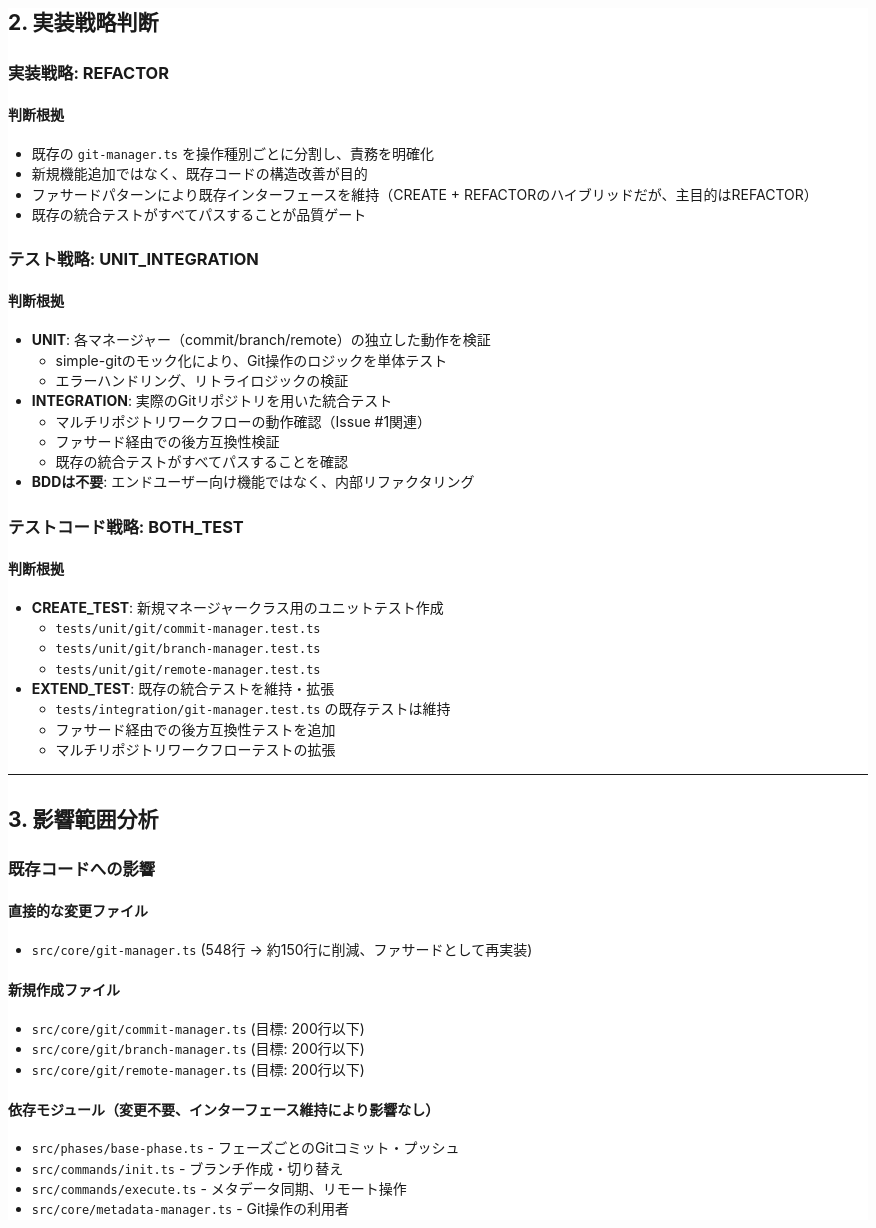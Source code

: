 
## 2. 実装戦略判断

### 実装戦略: **REFACTOR**

#### 判断根拠
- 既存の `git-manager.ts` を操作種別ごとに分割し、責務を明確化
- 新規機能追加ではなく、既存コードの構造改善が目的
- ファサードパターンにより既存インターフェースを維持（CREATE + REFACTORのハイブリッドだが、主目的はREFACTOR）
- 既存の統合テストがすべてパスすることが品質ゲート

### テスト戦略: **UNIT_INTEGRATION**

#### 判断根拠
- **UNIT**: 各マネージャー（commit/branch/remote）の独立した動作を検証
  - simple-gitのモック化により、Git操作のロジックを単体テスト
  - エラーハンドリング、リトライロジックの検証
- **INTEGRATION**: 実際のGitリポジトリを用いた統合テスト
  - マルチリポジトリワークフローの動作確認（Issue #1関連）
  - ファサード経由での後方互換性検証
  - 既存の統合テストがすべてパスすることを確認
- **BDDは不要**: エンドユーザー向け機能ではなく、内部リファクタリング

### テストコード戦略: **BOTH_TEST**

#### 判断根拠
- **CREATE_TEST**: 新規マネージャークラス用のユニットテスト作成
  - `tests/unit/git/commit-manager.test.ts`
  - `tests/unit/git/branch-manager.test.ts`
  - `tests/unit/git/remote-manager.test.ts`
- **EXTEND_TEST**: 既存の統合テストを維持・拡張
  - `tests/integration/git-manager.test.ts` の既存テストは維持
  - ファサード経由での後方互換性テストを追加
  - マルチリポジトリワークフローテストの拡張

---

## 3. 影響範囲分析

### 既存コードへの影響

#### 直接的な変更ファイル
- `src/core/git-manager.ts` (548行 → 約150行に削減、ファサードとして再実装)

#### 新規作成ファイル
- `src/core/git/commit-manager.ts` (目標: 200行以下)
- `src/core/git/branch-manager.ts` (目標: 200行以下)
- `src/core/git/remote-manager.ts` (目標: 200行以下)

#### 依存モジュール（変更不要、インターフェース維持により影響なし）
- `src/phases/base-phase.ts` - フェーズごとのGitコミット・プッシュ
- `src/commands/init.ts` - ブランチ作成・切り替え
- `src/commands/execute.ts` - メタデータ同期、リモート操作
- `src/core/metadata-manager.ts` - Git操作の利用者
